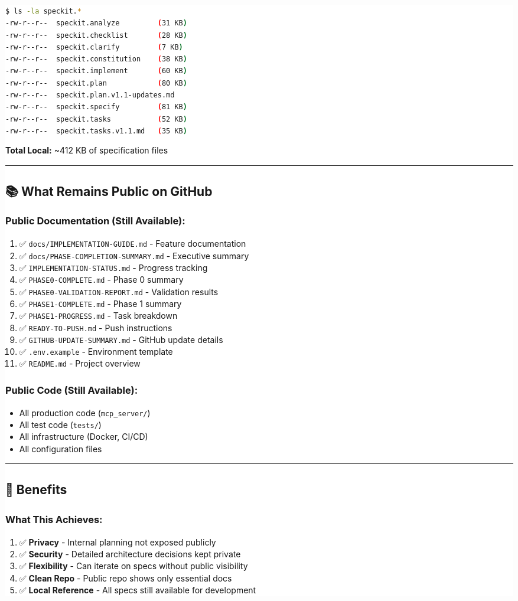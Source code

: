 ```bash
$ ls -la speckit.*
-rw-r--r--  speckit.analyze         (31 KB)
-rw-r--r--  speckit.checklist       (28 KB)
-rw-r--r--  speckit.clarify         (7 KB)
-rw-r--r--  speckit.constitution    (38 KB)
-rw-r--r--  speckit.implement       (60 KB)
-rw-r--r--  speckit.plan            (80 KB)
-rw-r--r--  speckit.plan.v1.1-updates.md
-rw-r--r--  speckit.specify         (81 KB)
-rw-r--r--  speckit.tasks           (52 KB)
-rw-r--r--  speckit.tasks.v1.1.md   (35 KB)
```

**Total Local:** ~412 KB of specification files

---

## 📚 What Remains Public on GitHub

### **Public Documentation (Still Available):**

1. ✅ `docs/IMPLEMENTATION-GUIDE.md` - Feature documentation
2. ✅ `docs/PHASE-COMPLETION-SUMMARY.md` - Executive summary
3. ✅ `IMPLEMENTATION-STATUS.md` - Progress tracking
4. ✅ `PHASE0-COMPLETE.md` - Phase 0 summary
5. ✅ `PHASE0-VALIDATION-REPORT.md` - Validation results
6. ✅ `PHASE1-COMPLETE.md` - Phase 1 summary
7. ✅ `PHASE1-PROGRESS.md` - Task breakdown
8. ✅ `READY-TO-PUSH.md` - Push instructions
9. ✅ `GITHUB-UPDATE-SUMMARY.md` - GitHub update details
10. ✅ `.env.example` - Environment template
11. ✅ `README.md` - Project overview

### **Public Code (Still Available):**
- All production code (`mcp_server/`)
- All test code (`tests/`)
- All infrastructure (Docker, CI/CD)
- All configuration files

---

## 🎯 Benefits

### **What This Achieves:**

1. ✅ **Privacy** - Internal planning not exposed publicly
2. ✅ **Security** - Detailed architecture decisions kept private
3. ✅ **Flexibility** - Can iterate on specs without public visibility
4. ✅ **Clean Repo** - Public repo shows only essential docs
5. ✅ **Local Reference** - All specs still available for development
